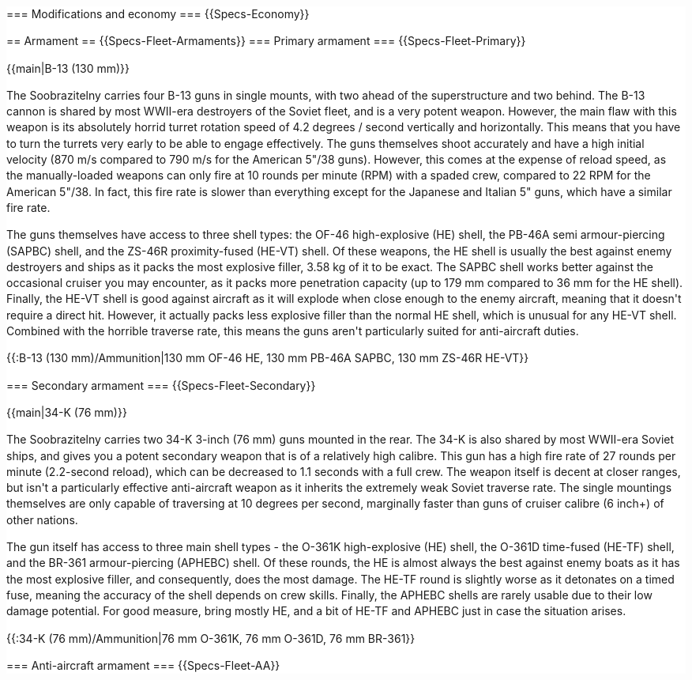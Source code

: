 === Modifications and economy ===
{{Specs-Economy}}

== Armament ==
{{Specs-Fleet-Armaments}}
=== Primary armament ===
{{Specs-Fleet-Primary}}

{{main|B-13 (130 mm)}}

The Soobrazitelny carries four B-13 guns in single mounts, with two ahead of the superstructure and two behind. The B-13 cannon is shared by most WWII-era destroyers of the Soviet fleet, and is a very potent weapon. However, the main flaw with this weapon is its absolutely horrid turret rotation speed of 4.2 degrees / second vertically and horizontally. This means that you have to turn the turrets very early to be able to engage effectively. The guns themselves shoot accurately and have a high initial velocity (870 m/s compared to 790 m/s for the American 5"/38 guns). However, this comes at the expense of reload speed, as the manually-loaded weapons can only fire at 10 rounds per minute (RPM) with a spaded crew, compared to 22 RPM for the American 5"/38. In fact, this fire rate is slower than everything except for the Japanese and Italian 5" guns, which have a similar fire rate.

The guns themselves have access to three shell types: the OF-46 high-explosive (HE) shell, the PB-46A semi armour-piercing (SAPBC) shell, and the ZS-46R proximity-fused (HE-VT) shell. Of these weapons, the HE shell is usually the best against enemy destroyers and ships as it packs the most explosive filler, 3.58 kg of it to be exact. The SAPBC shell works better against the occasional cruiser you may encounter, as it packs more penetration capacity (up to 179 mm compared to 36 mm for the HE shell). Finally, the HE-VT shell is good against aircraft as it will explode when close enough to the enemy aircraft, meaning that it doesn't require a direct hit. However, it actually packs less explosive filler than the normal HE shell, which is unusual for any HE-VT shell. Combined with the horrible traverse rate, this means the guns aren't particularly suited for anti-aircraft duties.

{{:B-13 (130 mm)/Ammunition|130 mm OF-46 HE, 130 mm PB-46A SAPBC, 130 mm ZS-46R HE-VT}}

=== Secondary armament ===
{{Specs-Fleet-Secondary}}

{{main|34-K (76 mm)}}

The Soobrazitelny carries two 34-K 3-inch (76 mm) guns mounted in the rear. The 34-K is also shared by most WWII-era Soviet ships, and gives you a potent secondary weapon that is of a relatively high calibre. This gun has a high fire rate of 27 rounds per minute (2.2-second reload), which can be decreased to 1.1 seconds with a full crew. The weapon itself is decent at closer ranges, but isn't a particularly effective anti-aircraft weapon as it inherits the extremely weak Soviet traverse rate. The single mountings themselves are only capable of traversing at 10 degrees per second, marginally faster than guns of cruiser calibre (6 inch+) of other nations.

The gun itself has access to three main shell types - the O-361K high-explosive (HE) shell, the O-361D time-fused (HE-TF) shell, and the BR-361 armour-piercing (APHEBC) shell. Of these rounds, the HE is almost always the best against enemy boats as it has the most explosive filler, and consequently, does the most damage. The HE-TF round is slightly worse as it detonates on a timed fuse, meaning the accuracy of the shell depends on crew skills. Finally, the APHEBC shells are rarely usable due to their low damage potential. For good measure, bring mostly HE, and a bit of HE-TF and APHEBC just in case the situation arises.

{{:34-K (76 mm)/Ammunition|76 mm O-361K, 76 mm O-361D, 76 mm BR-361}}

=== Anti-aircraft armament ===
{{Specs-Fleet-AA}}
